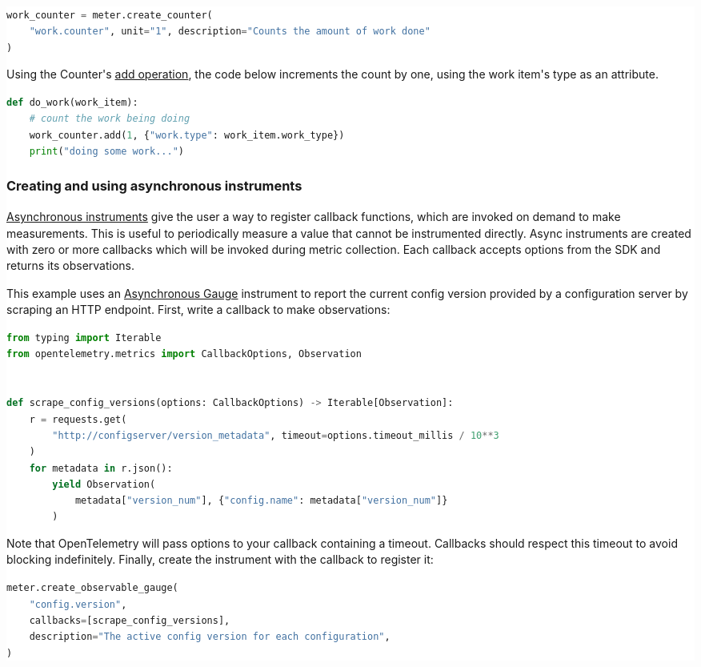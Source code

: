 ```python
work_counter = meter.create_counter(
    "work.counter", unit="1", description="Counts the amount of work done"
)
```

Using the Counter's [add operation](/docs/specs/otel/metrics/api/#add), the code
below increments the count by one, using the work item's type as an attribute.

```python
def do_work(work_item):
    # count the work being doing
    work_counter.add(1, {"work.type": work_item.work_type})
    print("doing some work...")
```

### Creating and using asynchronous instruments

[Asynchronous instruments](/docs/specs/otel/metrics/api/#synchronous-and-asynchronous-instruments)
give the user a way to register callback functions, which are invoked on demand
to make measurements. This is useful to periodically measure a value that cannot
be instrumented directly. Async instruments are created with zero or more
callbacks which will be invoked during metric collection. Each callback accepts
options from the SDK and returns its observations.

This example uses an
[Asynchronous Gauge](/docs/specs/otel/metrics/api/#asynchronous-gauge)
instrument to report the current config version provided by a configuration
server by scraping an HTTP endpoint. First, write a callback to make
observations:

```python
from typing import Iterable
from opentelemetry.metrics import CallbackOptions, Observation


def scrape_config_versions(options: CallbackOptions) -> Iterable[Observation]:
    r = requests.get(
        "http://configserver/version_metadata", timeout=options.timeout_millis / 10**3
    )
    for metadata in r.json():
        yield Observation(
            metadata["version_num"], {"config.name": metadata["version_num"]}
        )
```

Note that OpenTelemetry will pass options to your callback containing a timeout.
Callbacks should respect this timeout to avoid blocking indefinitely. Finally,
create the instrument with the callback to register it:

```python
meter.create_observable_gauge(
    "config.version",
    callbacks=[scrape_config_versions],
    description="The active config version for each configuration",
)
```
